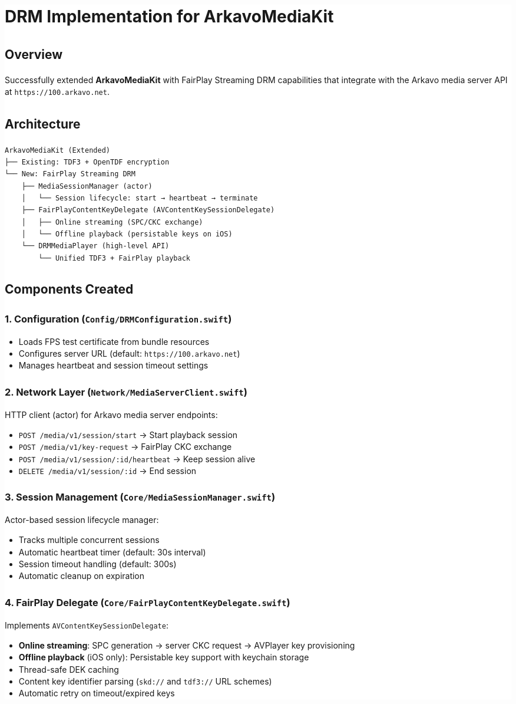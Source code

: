 # DRM Implementation for ArkavoMediaKit

## Overview

Successfully extended **ArkavoMediaKit** with FairPlay Streaming DRM capabilities that integrate with the Arkavo media server API at `https://100.arkavo.net`.

## Architecture

```
ArkavoMediaKit (Extended)
├── Existing: TDF3 + OpenTDF encryption
└── New: FairPlay Streaming DRM
    ├── MediaSessionManager (actor)
    │   └── Session lifecycle: start → heartbeat → terminate
    ├── FairPlayContentKeyDelegate (AVContentKeySessionDelegate)
    │   ├── Online streaming (SPC/CKC exchange)
    │   └── Offline playback (persistable keys on iOS)
    └── DRMMediaPlayer (high-level API)
        └── Unified TDF3 + FairPlay playback
```

## Components Created

### 1. Configuration (`Config/DRMConfiguration.swift`)
- Loads FPS test certificate from bundle resources
- Configures server URL (default: `https://100.arkavo.net`)
- Manages heartbeat and session timeout settings

### 2. Network Layer (`Network/MediaServerClient.swift`)
HTTP client (actor) for Arkavo media server endpoints:
- `POST /media/v1/session/start` → Start playback session
- `POST /media/v1/key-request` → FairPlay CKC exchange
- `POST /media/v1/session/:id/heartbeat` → Keep session alive
- `DELETE /media/v1/session/:id` → End session

### 3. Session Management (`Core/MediaSessionManager.swift`)
Actor-based session lifecycle manager:
- Tracks multiple concurrent sessions
- Automatic heartbeat timer (default: 30s interval)
- Session timeout handling (default: 300s)
- Automatic cleanup on expiration

### 4. FairPlay Delegate (`Core/FairPlayContentKeyDelegate.swift`)
Implements `AVContentKeySessionDelegate`:
- **Online streaming**: SPC generation → server CKC request → AVPlayer key provisioning
- **Offline playback** (iOS only): Persistable key support with keychain storage
- Thread-safe DEK caching
- Content key identifier parsing (`skd://` and `tdf3://` URL schemes)
- Automatic retry on timeout/expired keys
